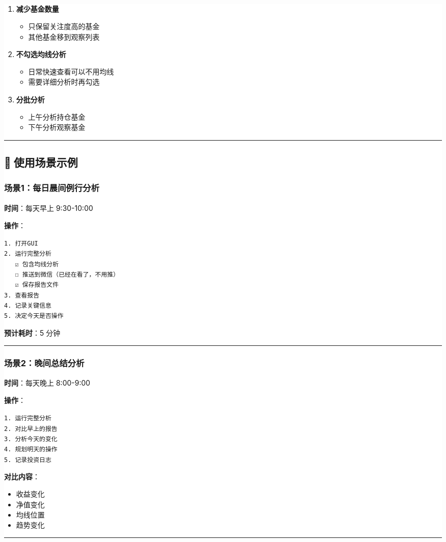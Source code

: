 1. **减少基金数量**
   - 只保留关注度高的基金
   - 其他基金移到观察列表

2. **不勾选均线分析**
   - 日常快速查看可以不用均线
   - 需要详细分析时再勾选

3. **分批分析**
   - 上午分析持仓基金
   - 下午分析观察基金

---

## 🎯 使用场景示例

### 场景1：每日晨间例行分析

**时间**：每天早上 9:30-10:00

**操作**：
```
1. 打开GUI
2. 运行完整分析
   ☑ 包含均线分析
   ☐ 推送到微信（已经在看了，不用推）
   ☑ 保存报告文件
3. 查看报告
4. 记录关键信息
5. 决定今天是否操作
```

**预计耗时**：5 分钟

---

### 场景2：晚间总结分析

**时间**：每天晚上 8:00-9:00

**操作**：
```
1. 运行完整分析
2. 对比早上的报告
3. 分析今天的变化
4. 规划明天的操作
5. 记录投资日志
```

**对比内容**：
- 收益变化
- 净值变化
- 均线位置
- 趋势变化

---
